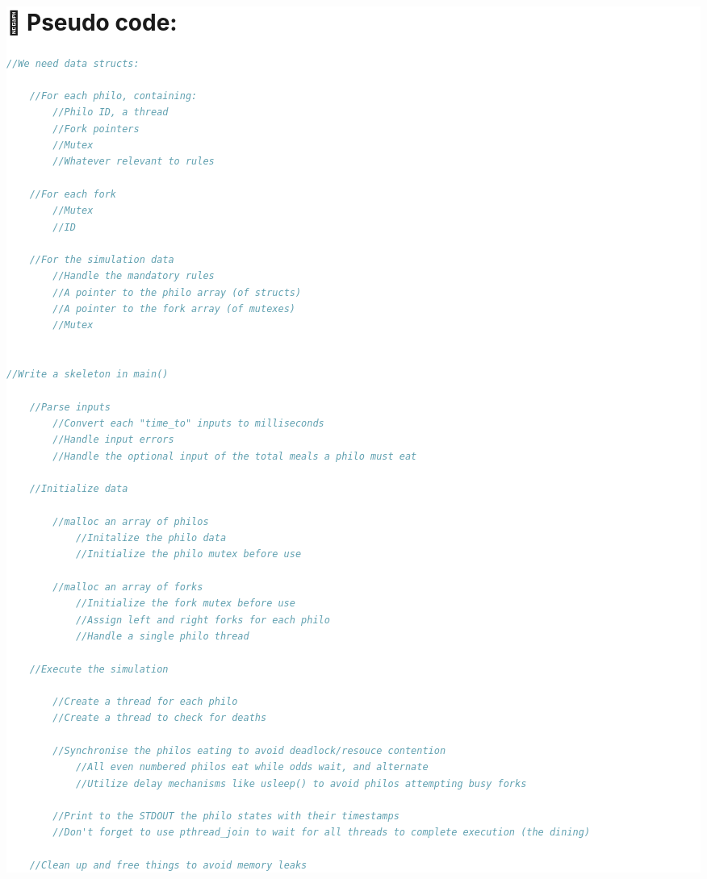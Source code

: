 
# 🔷 Pseudo code:
```c
//We need data structs:

	//For each philo, containing:
		//Philo ID, a thread
		//Fork pointers
		//Mutex
		//Whatever relevant to rules

	//For each fork
		//Mutex
		//ID

	//For the simulation data
		//Handle the mandatory rules
		//A pointer to the philo array (of structs)
		//A pointer to the fork array (of mutexes)
		//Mutex


//Write a skeleton in main()

	//Parse inputs
		//Convert each "time_to" inputs to milliseconds
		//Handle input errors
		//Handle the optional input of the total meals a philo must eat

	//Initialize data

		//malloc an array of philos
			//Initalize the philo data
			//Initialize the philo mutex before use

		//malloc an array of forks
			//Initialize the fork mutex before use
			//Assign left and right forks for each philo
			//Handle a single philo thread
	
	//Execute the simulation

		//Create a thread for each philo
		//Create a thread to check for deaths

		//Synchronise the philos eating to avoid deadlock/resouce contention
			//All even numbered philos eat while odds wait, and alternate
			//Utilize delay mechanisms like usleep() to avoid philos attempting busy forks

		//Print to the STDOUT the philo states with their timestamps
		//Don't forget to use pthread_join to wait for all threads to complete execution (the dining)
		
	//Clean up and free things to avoid memory leaks
```
